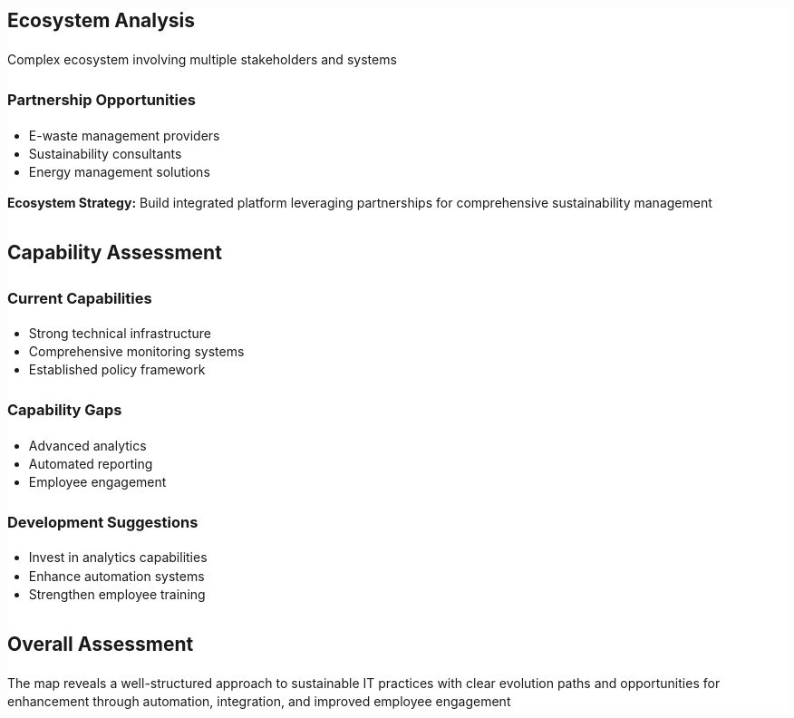 ## Ecosystem Analysis

Complex ecosystem involving multiple stakeholders and systems

### Partnership Opportunities
- E-waste management providers
- Sustainability consultants
- Energy management solutions

**Ecosystem Strategy:** Build integrated platform leveraging partnerships for comprehensive sustainability management

## Capability Assessment

### Current Capabilities
- Strong technical infrastructure
- Comprehensive monitoring systems
- Established policy framework

### Capability Gaps
- Advanced analytics
- Automated reporting
- Employee engagement

### Development Suggestions
- Invest in analytics capabilities
- Enhance automation systems
- Strengthen employee training

## Overall Assessment

The map reveals a well-structured approach to sustainable IT practices with clear evolution paths and opportunities for enhancement through automation, integration, and improved employee engagement
